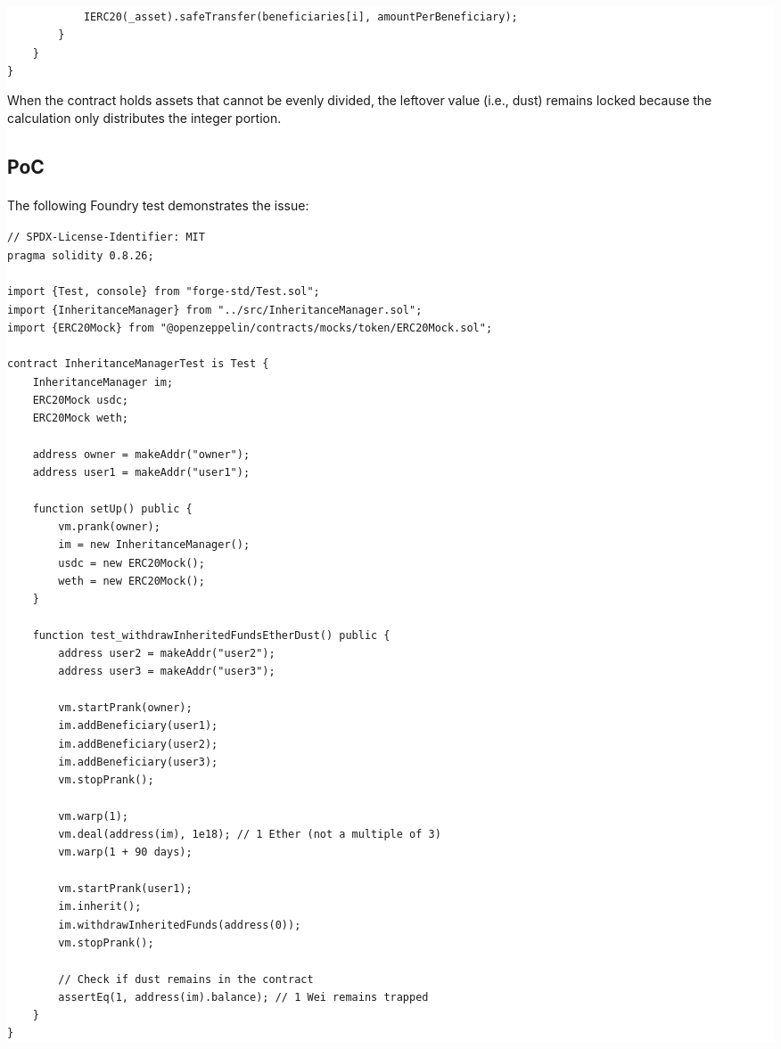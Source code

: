 ```Solidity
            IERC20(_asset).safeTransfer(beneficiaries[i], amountPerBeneficiary);
        }
    }
}
```

When the contract holds assets that cannot be evenly divided, the leftover value (i.e., dust) remains locked because the calculation only distributes the integer portion.

## PoC

The following Foundry test demonstrates the issue:

```Solidity
// SPDX-License-Identifier: MIT
pragma solidity 0.8.26;

import {Test, console} from "forge-std/Test.sol";
import {InheritanceManager} from "../src/InheritanceManager.sol";
import {ERC20Mock} from "@openzeppelin/contracts/mocks/token/ERC20Mock.sol";

contract InheritanceManagerTest is Test {
    InheritanceManager im;
    ERC20Mock usdc;
    ERC20Mock weth;

    address owner = makeAddr("owner");
    address user1 = makeAddr("user1");

    function setUp() public {
        vm.prank(owner);
        im = new InheritanceManager();
        usdc = new ERC20Mock();
        weth = new ERC20Mock();
    }

    function test_withdrawInheritedFundsEtherDust() public {
        address user2 = makeAddr("user2");
        address user3 = makeAddr("user3");
        
        vm.startPrank(owner);
        im.addBeneficiary(user1);
        im.addBeneficiary(user2);
        im.addBeneficiary(user3);
        vm.stopPrank();

        vm.warp(1);
        vm.deal(address(im), 1e18); // 1 Ether (not a multiple of 3)
        vm.warp(1 + 90 days);

        vm.startPrank(user1);
        im.inherit();
        im.withdrawInheritedFunds(address(0));
        vm.stopPrank();

        // Check if dust remains in the contract
        assertEq(1, address(im).balance); // 1 Wei remains trapped
    }
}
```
